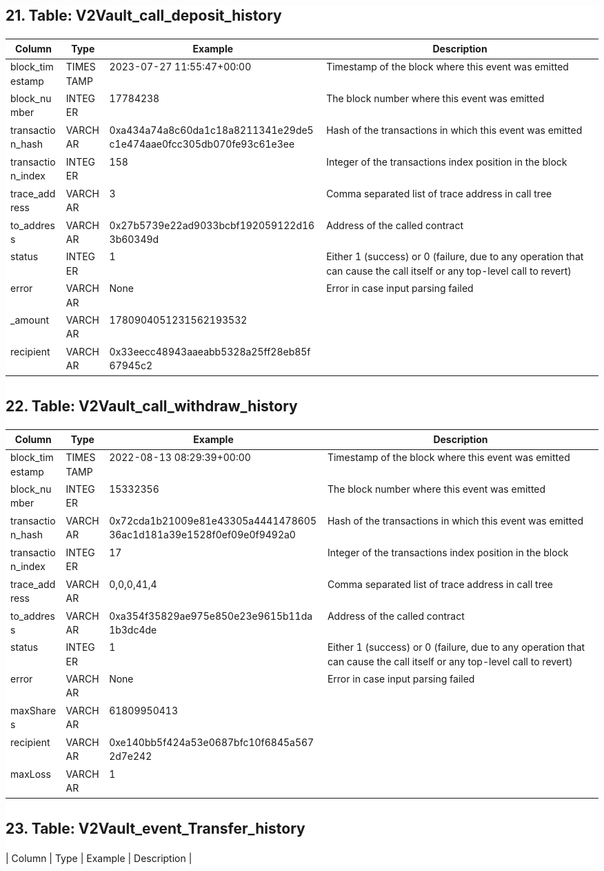 ## 21. Table: V2Vault\_call\_deposit\_history

| Column             | Type      | Example                                                            | Description                                                                                                            |
| ------------------ | --------- | ------------------------------------------------------------------ | ---------------------------------------------------------------------------------------------------------------------- |
| block\_timestamp   | TIMESTAMP | 2023-07-27 11:55:47+00:00                                          | Timestamp of the block where this event was emitted                                                                    |
| block\_number      | INTEGER   | 17784238                                                           | The block number where this event was emitted                                                                          |
| transaction\_hash  | VARCHAR   | 0xa434a74a8c60da1c18a8211341e29de5c1e474aae0fcc305db070fe93c61e3ee | Hash of the transactions in which this event was emitted                                                               |
| transaction\_index | INTEGER   | 158                                                                | Integer of the transactions index position in the block                                                                |
| trace\_address     | VARCHAR   | 3                                                                  | Comma separated list of trace address in call tree                                                                     |
| to\_address        | VARCHAR   | 0x27b5739e22ad9033bcbf192059122d163b60349d                         | Address of the called contract                                                                                         |
| status             | INTEGER   | 1                                                                  | Either 1 (success) or 0 (failure, due to any operation that can cause the call itself or any top-level call to revert) |
| error              | VARCHAR   | None                                                               | Error in case input parsing failed                                                                                     |
| \_amount           | VARCHAR   | 1780904051231562193532                                             |                                                                                                                        |
| recipient          | VARCHAR   | 0x33eecc48943aaeabb5328a25ff28eb85f67945c2                         |                                                                                                                        |

## 22. Table: V2Vault\_call\_withdraw\_history

| Column             | Type      | Example                                                            | Description                                                                                                            |
| ------------------ | --------- | ------------------------------------------------------------------ | ---------------------------------------------------------------------------------------------------------------------- |
| block\_timestamp   | TIMESTAMP | 2022-08-13 08:29:39+00:00                                          | Timestamp of the block where this event was emitted                                                                    |
| block\_number      | INTEGER   | 15332356                                                           | The block number where this event was emitted                                                                          |
| transaction\_hash  | VARCHAR   | 0x72cda1b21009e81e43305a444147860536ac1d181a39e1528f0ef09e0f9492a0 | Hash of the transactions in which this event was emitted                                                               |
| transaction\_index | INTEGER   | 17                                                                 | Integer of the transactions index position in the block                                                                |
| trace\_address     | VARCHAR   | 0,0,0,41,4                                                         | Comma separated list of trace address in call tree                                                                     |
| to\_address        | VARCHAR   | 0xa354f35829ae975e850e23e9615b11da1b3dc4de                         | Address of the called contract                                                                                         |
| status             | INTEGER   | 1                                                                  | Either 1 (success) or 0 (failure, due to any operation that can cause the call itself or any top-level call to revert) |
| error              | VARCHAR   | None                                                               | Error in case input parsing failed                                                                                     |
| maxShares          | VARCHAR   | 61809950413                                                        |                                                                                                                        |
| recipient          | VARCHAR   | 0xe140bb5f424a53e0687bfc10f6845a5672d7e242                         |                                                                                                                        |
| maxLoss            | VARCHAR   | 1                                                                  |                                                                                                                        |

## 23. Table: V2Vault\_event\_Transfer\_history

| Column            | Type      | Example                                                            | Description                                                  |